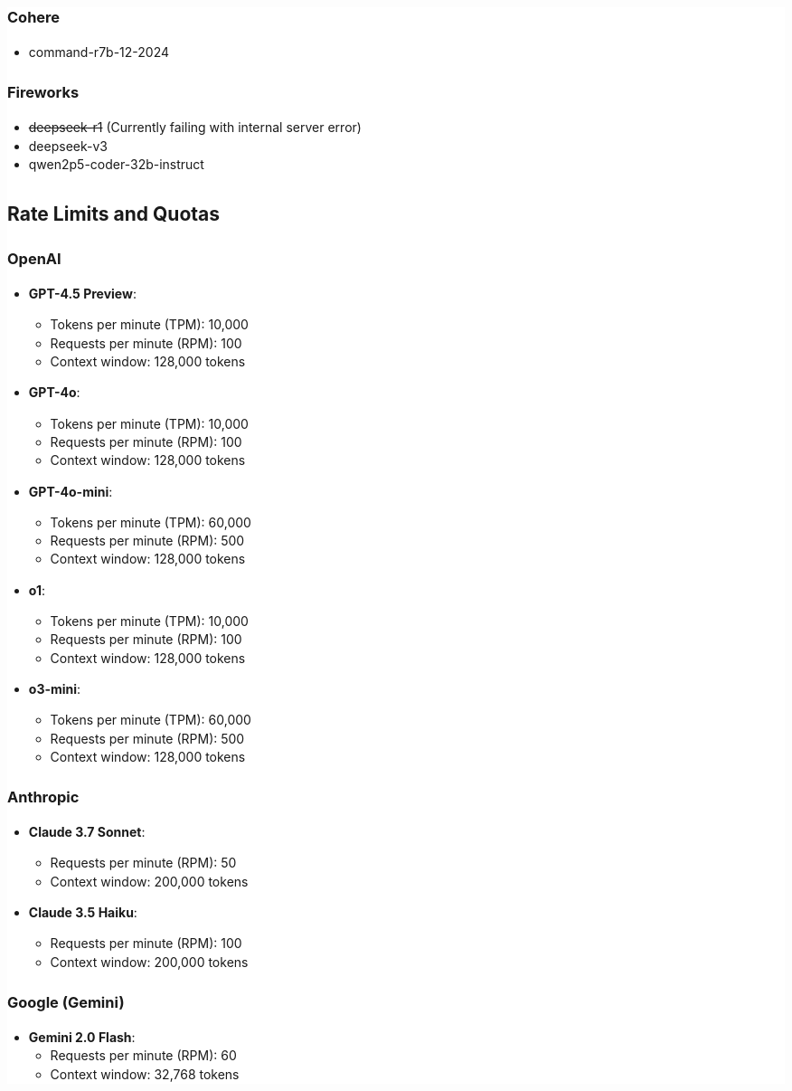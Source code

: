 ### Cohere
- command-r7b-12-2024

### Fireworks
- ~~deepseek-r1~~ (Currently failing with internal server error)
- deepseek-v3
- qwen2p5-coder-32b-instruct

## Rate Limits and Quotas

### OpenAI

- **GPT-4.5 Preview**: 
  - Tokens per minute (TPM): 10,000
  - Requests per minute (RPM): 100
  - Context window: 128,000 tokens

- **GPT-4o**:
  - Tokens per minute (TPM): 10,000
  - Requests per minute (RPM): 100
  - Context window: 128,000 tokens

- **GPT-4o-mini**:
  - Tokens per minute (TPM): 60,000
  - Requests per minute (RPM): 500
  - Context window: 128,000 tokens

- **o1**:
  - Tokens per minute (TPM): 10,000
  - Requests per minute (RPM): 100
  - Context window: 128,000 tokens

- **o3-mini**:
  - Tokens per minute (TPM): 60,000
  - Requests per minute (RPM): 500
  - Context window: 128,000 tokens

### Anthropic

- **Claude 3.7 Sonnet**:
  - Requests per minute (RPM): 50
  - Context window: 200,000 tokens

- **Claude 3.5 Haiku**:
  - Requests per minute (RPM): 100
  - Context window: 200,000 tokens

### Google (Gemini)

- **Gemini 2.0 Flash**:
  - Requests per minute (RPM): 60
  - Context window: 32,768 tokens
